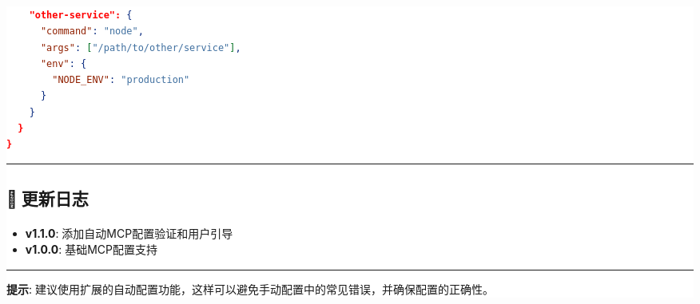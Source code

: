 ```json
    "other-service": {
      "command": "node",
      "args": ["/path/to/other/service"],
      "env": {
        "NODE_ENV": "production"
      }
    }
  }
}
```

---

## 📝 更新日志

- **v1.1.0**: 添加自动MCP配置验证和用户引导
- **v1.0.0**: 基础MCP配置支持

---

**提示**: 建议使用扩展的自动配置功能，这样可以避免手动配置中的常见错误，并确保配置的正确性。
